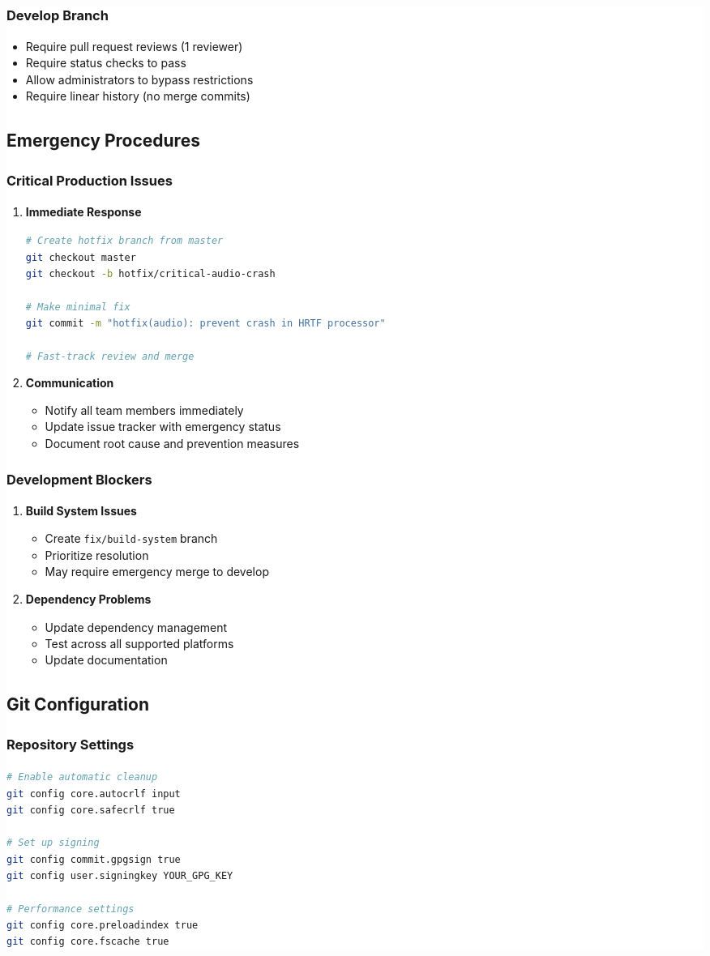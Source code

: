 ### Develop Branch
- Require pull request reviews (1 reviewer)
- Require status checks to pass
- Allow administrators to bypass restrictions
- Require linear history (no merge commits)

## Emergency Procedures

### Critical Production Issues

1. **Immediate Response**
   ```bash
   # Create hotfix branch from master
   git checkout master
   git checkout -b hotfix/critical-audio-crash

   # Make minimal fix
   git commit -m "hotfix(audio): prevent crash in HRTF processor"

   # Fast-track review and merge
   ```

2. **Communication**
   - Notify all team members immediately
   - Update issue tracker with emergency status
   - Document root cause and prevention measures

### Development Blockers

1. **Build System Issues**
   - Create `fix/build-system` branch
   - Prioritize resolution
   - May require emergency merge to develop

2. **Dependency Problems**
   - Update dependency management
   - Test across all supported platforms
   - Update documentation

## Git Configuration

### Repository Settings
```bash
# Enable automatic cleanup
git config core.autocrlf input
git config core.safecrlf true

# Set up signing
git config commit.gpgsign true
git config user.signingkey YOUR_GPG_KEY

# Performance settings
git config core.preloadindex true
git config core.fscache true
```
